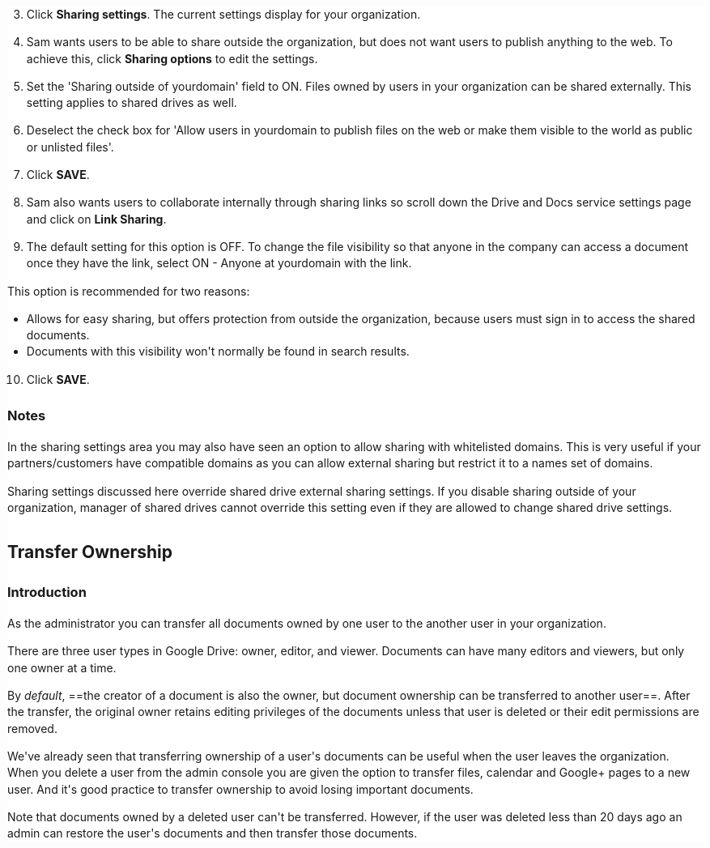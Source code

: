 3. Click **Sharing settings**. The current settings display for your organization.

4. Sam wants users to be able to share outside the organization, but does not want users to publish anything to the web. To achieve this, click **Sharing options** to edit the settings.

5. Set the 'Sharing outside of yourdomain' field to ON. Files owned by users in your organization can be shared externally. This setting applies to shared drives as well.

6. Deselect the check box for 'Allow users in yourdomain to publish files on the web or make them visible to the world as public or unlisted files'.

7. Click **SAVE**.

8. Sam also wants users to collaborate internally through sharing links so scroll down the Drive and Docs service settings page and click on **Link Sharing**.

9. The default setting for this option is OFF. To change the file visibility so that anyone in the company can access a document once they have the link, select ON - Anyone at yourdomain with the link.

This option is recommended for two reasons:

- Allows for easy sharing, but offers protection from outside the organization, because users must sign in to access the shared documents.
- Documents with this visibility won't normally be found in search results.

10. Click **SAVE**.

### Notes
In the sharing settings area you may also have seen an option to allow sharing with whitelisted domains. This is very useful if your partners/customers have compatible domains as you can allow external sharing but restrict it to a names set of domains.

Sharing settings discussed here override shared drive external sharing settings. If you disable sharing outside of your organization, manager of shared drives cannot override this setting even if they are allowed to change shared drive settings.

## Transfer Ownership
### Introduction
As the administrator you can transfer all documents owned by one user to the another user in your organization.

There are three user types in Google Drive: owner, editor, and viewer. Documents can have many editors and viewers, but only one owner at a time.

By *default*, ==the creator of a document is also the owner, but document ownership can be transferred to another user==. After the transfer, the original owner retains editing privileges of the documents unless that user is deleted or their edit permissions are removed.

We've already seen that transferring ownership of a user's documents can be useful when the user leaves the organization. When you delete a user from the admin console you are given the option to transfer files, calendar and Google+ pages to a new user. And it's good practice to transfer ownership to avoid losing important documents.

Note that documents owned by a deleted user can't be transferred. However, if the user was deleted less than 20 days ago an admin can restore the user's documents and then transfer those documents.
